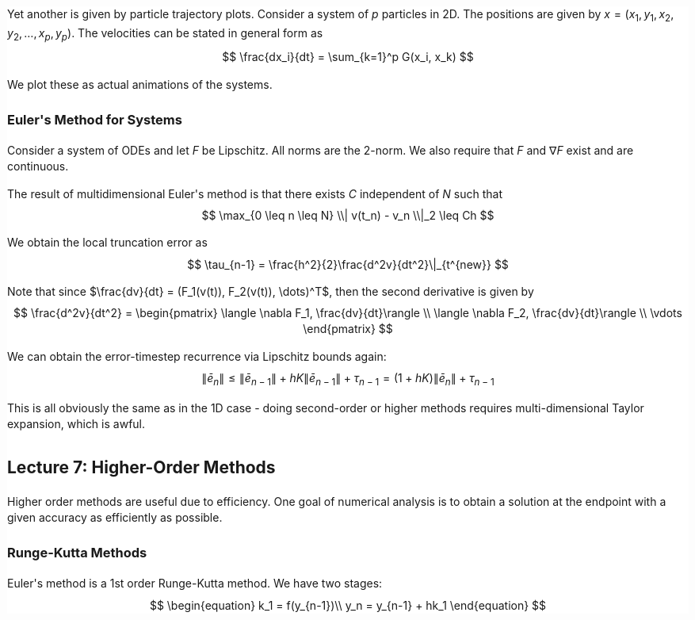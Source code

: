 Yet another is given by particle trajectory plots. Consider a system of $p$ particles in 2D. The positions are given by $x = (x_1, y_1, x_2, y_2, \dots, x_p, y_p)$. The velocities can be stated in general form as 
$$
\frac{dx_i}{dt} = \sum_{k=1}^p G(x_i, x_k)
$$

We plot these as actual animations of the systems.

### Euler's Method for Systems
Consider a system of ODEs and let $F$ be Lipschitz. All norms are the 2-norm. We also require that $F$ and $\nabla F$ exist and are continuous. 

The result of multidimensional Euler's method is that there exists $C$ independent of $N$ such that
$$
\max_{0 \leq n \leq N} \\| v(t_n) - v_n \\|_2 \leq Ch
$$

We obtain the local truncation error as 
$$
\tau_{n-1} = \frac{h^2}{2}\frac{d^2v}{dt^2}\|_{t^{new}}
$$

Note that since $\frac{dv}{dt} = (F_1(v(t)), F_2(v(t)), \dots)^T$, then the second derivative is given by
$$
\frac{d^2v}{dt^2} = \begin{pmatrix}
  \langle \nabla F_1, \frac{dv}{dt}\rangle  \\
  \langle \nabla F_2, \frac{dv}{dt}\rangle  \\
  \vdots
  \end{pmatrix}
$$

We can obtain the error-timestep recurrence via Lipschitz bounds again:
$$
\|\bar{e}_{n}\| \leq \|\bar{e}_{n-1}\| + hK\|\bar{e}_{n-1}\| + \tau_{n-1} = (1+hK)\|\bar{e}_{n}\| + \tau_{n-1}
$$

This is all obviously the same as in the 1D case - doing second-order or higher methods requires multi-dimensional Taylor expansion, which is awful.

## Lecture 7: Higher-Order Methods
Higher order methods are useful due to efficiency. One goal of numerical analysis is to obtain a solution at the endpoint with a given accuracy as efficiently as possible.

### Runge-Kutta Methods
Euler's method is a 1st order Runge-Kutta method. We have two stages:
$$
\begin{equation}
k_1 = f(y_{n-1})\\
y_n = y_{n-1} + hk_1
\end{equation}
$$
